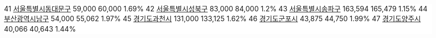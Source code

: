   <tr class="item">
    <td>41</td>
    <td><a href="/apt/서울특별시동대문구">서울특별시동대문구</a></td>
    <td>59,000</td>
    <td>60,000</td>
    <td>1.69%</td>
  </tr>

  <tr class="item">
    <td>42</td>
    <td><a href="/apt/서울특별시성북구">서울특별시성북구</a></td>
    <td>83,000</td>
    <td>84,000</td>
    <td>1.2%</td>
  </tr>

  <tr class="item">
    <td>43</td>
    <td><a href="/apt/서울특별시송파구">서울특별시송파구</a></td>
    <td>163,594</td>
    <td>165,479</td>
    <td>1.15%</td>
  </tr>

  <tr class="item">
    <td>44</td>
    <td><a href="/apt/부산광역시남구">부산광역시남구</a></td>
    <td>54,000</td>
    <td>55,062</td>
    <td>1.97%</td>
  </tr>

  <tr class="item">
    <td>45</td>
    <td><a href="/apt/경기도과천시">경기도과천시</a></td>
    <td>131,000</td>
    <td>133,125</td>
    <td>1.62%</td>
  </tr>

  <tr class="item">
    <td>46</td>
    <td><a href="/apt/경기도군포시">경기도군포시</a></td>
    <td>43,875</td>
    <td>44,750</td>
    <td>1.99%</td>
  </tr>

  <tr class="item">
    <td>47</td>
    <td><a href="/apt/경기도양주시">경기도양주시</a></td>
    <td>40,066</td>
    <td>40,643</td>
    <td>1.44%</td>
  </tr>
